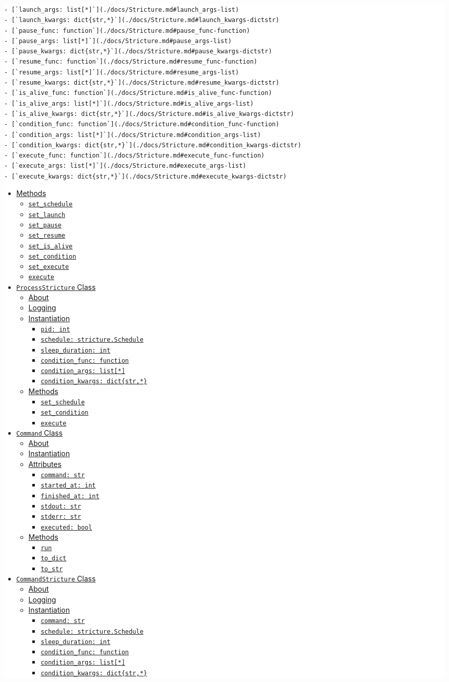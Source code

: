     - [`launch_args: list[*]`](./docs/Stricture.md#launch_args-list)
    - [`launch_kwargs: dict{str,*}`](./docs/Stricture.md#launch_kwargs-dictstr)
    - [`pause_func: function`](./docs/Stricture.md#pause_func-function)
    - [`pause_args: list[*]`](./docs/Stricture.md#pause_args-list)
    - [`pause_kwargs: dict{str,*}`](./docs/Stricture.md#pause_kwargs-dictstr)
    - [`resume_func: function`](./docs/Stricture.md#resume_func-function)
    - [`resume_args: list[*]`](./docs/Stricture.md#resume_args-list)
    - [`resume_kwargs: dict{str,*}`](./docs/Stricture.md#resume_kwargs-dictstr)
    - [`is_alive_func: function`](./docs/Stricture.md#is_alive_func-function)
    - [`is_alive_args: list[*]`](./docs/Stricture.md#is_alive_args-list)
    - [`is_alive_kwargs: dict{str,*}`](./docs/Stricture.md#is_alive_kwargs-dictstr)
    - [`condition_func: function`](./docs/Stricture.md#condition_func-function)
    - [`condition_args: list[*]`](./docs/Stricture.md#condition_args-list)
    - [`condition_kwargs: dict{str,*}`](./docs/Stricture.md#condition_kwargs-dictstr)
    - [`execute_func: function`](./docs/Stricture.md#execute_func-function)
    - [`execute_args: list[*]`](./docs/Stricture.md#execute_args-list)
    - [`execute_kwargs: dict{str,*}`](./docs/Stricture.md#execute_kwargs-dictstr)
  - [Methods](./docs/Stricture.md#methods)
    - [`set_schedule`](./docs/Stricture.md#set_schedule)
    - [`set_launch`](./docs/Stricture.md#set_launch)
    - [`set_pause`](./docs/Stricture.md#set_pause)
    - [`set_resume`](./docs/Stricture.md#set_resume)
    - [`set_is_alive`](./docs/Stricture.md#set_is_alive)
    - [`set_condition`](./docs/Stricture.md#set_condition)
    - [`set_execute`](./docs/Stricture.md#set_execute)
    - [`execute`](./docs/Stricture.md#execute)
- [`ProcessStricture` Class](./docs/ProcessStricture.md)
  - [About](./docs/ProcessStricture.md#about)
  - [Logging](./docs/ProcessStricture.md#logging)
  - [Instantiation](./docs/ProcessStricture.md#instantiation)
    - [`pid: int`](./docs/ProcessStricture.md#pid-int)
    - [`schedule: stricture.Schedule`](./docs/ProcessStricture.md#schedule-strictureschedule)
    - [`sleep_duration: int`](./docs/ProcessStricture.md#sleep_duration-int)
    - [`condition_func: function`](./docs/ProcessStricture.md#condition_func-function)
    - [`condition_args: list[*]`](./docs/ProcessStricture.md#condition_args-list)
    - [`condition_kwargs: dict{str,*}`](./docs/ProcessStricture.md#condition_kwargs-dictstr)
  - [Methods](./docs/ProcessStricture.md#methods)
    - [`set_schedule`](./docs/ProcessStricture.md#set_schedule)
    - [`set_condition`](./docs/ProcessStricture.md#set_condition)
    - [`execute`](./docs/ProcessStricture.md#execute)
- [`Command` Class](./docs/Command.md)
  - [About](./docs/Command.md#about)
  - [Instantiation](./docs/Command.md#instantiation)
  - [Attributes](./docs/Command.md#attributes)
    - [`command: str`](./docs/Command.md#command-str)
    - [`started_at: int`](./docs/Command.md#started_at-int)
    - [`finished_at: int`](./docs/Command.md#finished_at-int)
    - [`stdout: str`](./docs/Command.md#stdout-str)
    - [`stderr: str`](./docs/Command.md#stderr-str)
    - [`executed: bool`](./docs/Command.md#executed-bool)
  - [Methods](./docs/Command.md#methods)
    - [`run`](./docs/Command.md#run)
    - [`to_dict`](./docs/Command.md#to_dict)
    - [`to_str`](./docs/Command.md#to_str)
- [`CommandStricture` Class](./docs/CommandStricture.md)
  - [About](./docs/CommandStricture.md#about)
  - [Logging](./docs/CommandStricture.md#logging)
  - [Instantiation](./docs/CommandStricture.md#instantiation)
    - [`command: str`](./docs/CommandStricture.md#command-str)
    - [`schedule: stricture.Schedule`](./docs/CommandStricture.md#schedule-strictureschedule)
    - [`sleep_duration: int`](./docs/CommandStricture.md#sleep_duration-int)
    - [`condition_func: function`](./docs/CommandStricture.md#condition_func-function)
    - [`condition_args: list[*]`](./docs/CommandStricture.md#condition_args-list)
    - [`condition_kwargs: dict{str,*}`](./docs/CommandStricture.md#condition_kwargs-dictstr)